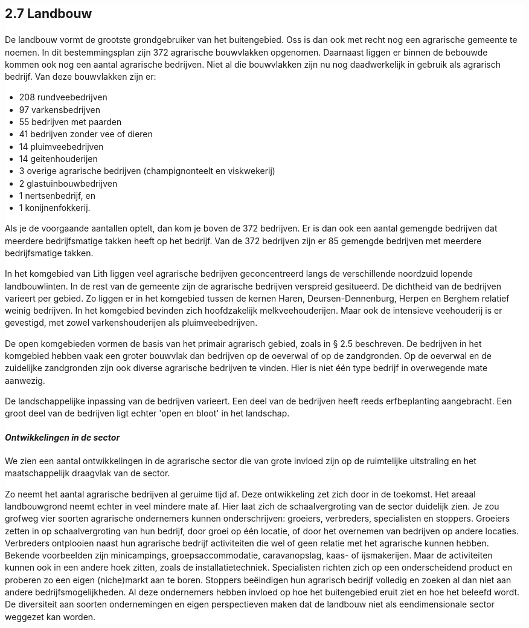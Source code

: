 ## **2.7 Landbouw**

De landbouw vormt de grootste grondgebruiker van het buitengebied. Oss is dan ook met recht nog een agrarische gemeente te noemen. In dit bestemmingsplan zijn 372 agrarische bouwvlakken opgenomen. Daarnaast liggen er binnen de bebouwde kommen ook nog een aantal agrarische bedrijven. Niet al die bouwvlakken zijn nu nog daadwerkelijk in gebruik als agrarisch bedrijf. Van deze bouwvlakken zijn er:

- 208 rundveebedrijven
- 97 varkensbedrijven
- 55 bedrijven met paarden
- 41 bedrijven zonder vee of dieren
- 14 pluimveebedrijven
- 14 geitenhouderijen
- 3 overige agrarische bedrijven (champignonteelt en viskwekerij)
- 2 glastuinbouwbedrijven
- 1 nertsenbedrijf, en
- 1 konijnenfokkerij.

Als je de voorgaande aantallen optelt, dan kom je boven de 372 bedrijven. Er is dan ook een aantal gemengde bedrijven dat meerdere bedrijfsmatige takken heeft op het bedrijf. Van de 372 bedrijven zijn er 85 gemengde bedrijven met meerdere bedrijfsmatige takken.

In het komgebied van Lith liggen veel agrarische bedrijven geconcentreerd langs de verschillende noordzuid lopende landbouwlinten. In de rest van de gemeente zijn de agrarische bedrijven verspreid gesitueerd. De dichtheid van de bedrijven varieert per gebied. Zo liggen er in het komgebied tussen de kernen Haren, Deursen-Dennenburg, Herpen en Berghem relatief weinig bedrijven. In het komgebied bevinden zich hoofdzakelijk melkveehouderijen. Maar ook de intensieve veehouderij is er gevestigd, met zowel varkenshouderijen als pluimveebedrijven.

De open komgebieden vormen de basis van het primair agrarisch gebied, zoals in § 2.5 beschreven. De bedrijven in het komgebied hebben vaak een groter bouwvlak dan bedrijven op de oeverwal of op de zandgronden. Op de oeverwal en de zuidelijke zandgronden zijn ook diverse agrarische bedrijven te vinden. Hier is niet één type bedrijf in overwegende mate aanwezig.

De landschappelijke inpassing van de bedrijven varieert. Een deel van de bedrijven heeft reeds erfbeplanting aangebracht. Een groot deel van de bedrijven ligt echter 'open en bloot' in het landschap.

#### *Ontwikkelingen in de sector*

We zien een aantal ontwikkelingen in de agrarische sector die van grote invloed zijn op de ruimtelijke uitstraling en het maatschappelijk draagvlak van de sector.

Zo neemt het aantal agrarische bedrijven al geruime tijd af. Deze ontwikkeling zet zich door in de toekomst. Het areaal landbouwgrond neemt echter in veel mindere mate af. Hier laat zich de schaalvergroting van de sector duidelijk zien. Je zou grofweg vier soorten agrarische ondernemers kunnen onderschrijven: groeiers, verbreders, specialisten en stoppers. Groeiers zetten in op schaalvergroting van hun bedrijf, door groei op één locatie, of door het overnemen van bedrijven op andere locaties. Verbreders ontplooien naast hun agrarische bedrijf activiteiten die wel of geen relatie met het agrarische kunnen hebben. Bekende voorbeelden zijn minicampings, groepsaccommodatie, caravanopslag, kaas- of ijsmakerijen. Maar de activiteiten kunnen ook in een andere hoek zitten, zoals de installatietechniek. Specialisten richten zich op een onderscheidend product en proberen zo een eigen (niche)markt aan te boren. Stoppers beëindigen hun agrarisch bedrijf volledig en zoeken al dan niet aan andere bedrijfsmogelijkheden. Al deze ondernemers hebben invloed op hoe het buitengebied eruit ziet en hoe het beleefd wordt. De diversiteit aan soorten ondernemingen en eigen perspectieven maken dat de landbouw niet als eendimensionale sector weggezet kan worden.
